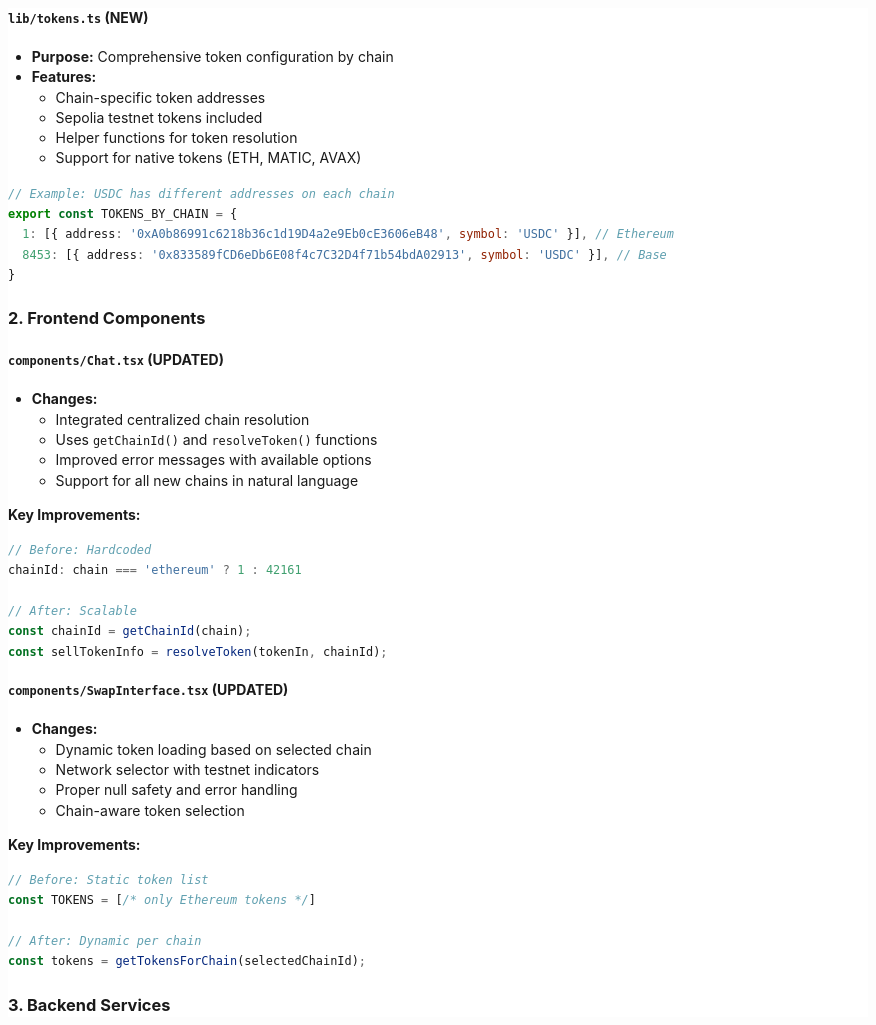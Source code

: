 #### **`lib/tokens.ts` (NEW)**
- **Purpose:** Comprehensive token configuration by chain
- **Features:**
  - Chain-specific token addresses
  - Sepolia testnet tokens included
  - Helper functions for token resolution
  - Support for native tokens (ETH, MATIC, AVAX)

```typescript
// Example: USDC has different addresses on each chain
export const TOKENS_BY_CHAIN = {
  1: [{ address: '0xA0b86991c6218b36c1d19D4a2e9Eb0cE3606eB48', symbol: 'USDC' }], // Ethereum
  8453: [{ address: '0x833589fCD6eDb6E08f4c7C32D4f71b54bdA02913', symbol: 'USDC' }], // Base
}
```

### **2. Frontend Components**

#### **`components/Chat.tsx` (UPDATED)**
- **Changes:**
  - Integrated centralized chain resolution
  - Uses `getChainId()` and `resolveToken()` functions
  - Improved error messages with available options
  - Support for all new chains in natural language

**Key Improvements:**
```typescript
// Before: Hardcoded
chainId: chain === 'ethereum' ? 1 : 42161

// After: Scalable
const chainId = getChainId(chain);
const sellTokenInfo = resolveToken(tokenIn, chainId);
```

#### **`components/SwapInterface.tsx` (UPDATED)**
- **Changes:**
  - Dynamic token loading based on selected chain
  - Network selector with testnet indicators
  - Proper null safety and error handling
  - Chain-aware token selection

**Key Improvements:**
```typescript
// Before: Static token list
const TOKENS = [/* only Ethereum tokens */]

// After: Dynamic per chain
const tokens = getTokensForChain(selectedChainId);
```

### **3. Backend Services**

